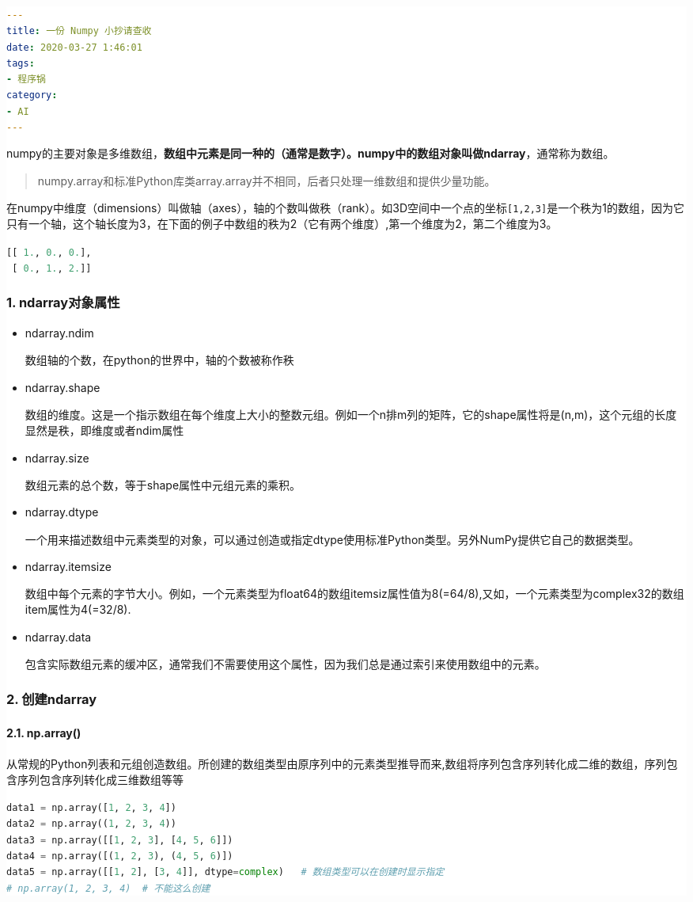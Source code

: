 ```yaml
---
title: 一份 Numpy 小抄请查收
date: 2020-03-27 1:46:01
tags: 
- 程序锅 
category:
- AI
---
```


numpy的主要对象是多维数组，**数组中元素是同一种的（通常是数字）。numpy中的数组对象叫做ndarray**，通常称为数组。

> numpy.array和标准Python库类array.array并不相同，后者只处理一维数组和提供少量功能。

在numpy中维度（dimensions）叫做轴（axes），轴的个数叫做秩（rank）。如3D空间中一个点的坐标```[1,2,3]```是一个秩为1的数组，因为它只有一个轴，这个轴长度为3，在下面的例子中数组的秩为2（它有两个维度）,第一个维度为2，第二个维度为3。

```python
[[ 1., 0., 0.],
 [ 0., 1., 2.]]
```

### 1. ndarray对象属性

- ndarray.ndim

  数组轴的个数，在python的世界中，轴的个数被称作秩

- ndarray.shape

  数组的维度。这是一个指示数组在每个维度上大小的整数元组。例如一个n排m列的矩阵，它的shape属性将是(n,m)，这个元组的长度显然是秩，即维度或者ndim属性

- ndarray.size

  数组元素的总个数，等于shape属性中元组元素的乘积。

- ndarray.dtype

  一个用来描述数组中元素类型的对象，可以通过创造或指定dtype使用标准Python类型。另外NumPy提供它自己的数据类型。

- ndarray.itemsize

  数组中每个元素的字节大小。例如，一个元素类型为float64的数组itemsiz属性值为8(=64/8),又如，一个元素类型为complex32的数组item属性为4(=32/8).

- ndarray.data

  包含实际数组元素的缓冲区，通常我们不需要使用这个属性，因为我们总是通过索引来使用数组中的元素。

### 2. 创建ndarray

#### 2.1. np.array()

从常规的Python列表和元组创造数组。所创建的数组类型由原序列中的元素类型推导而来,数组将序列包含序列转化成二维的数组，序列包含序列包含序列转化成三维数组等等

```python
data1 = np.array([1, 2, 3, 4])
data2 = np.array((1, 2, 3, 4))
data3 = np.array([[1, 2, 3], [4, 5, 6]])
data4 = np.array([(1, 2, 3), (4, 5, 6)])
data5 = np.array([[1, 2], [3, 4]], dtype=complex)	# 数组类型可以在创建时显示指定
# np.array(1, 2, 3, 4)  # 不能这么创建
```
